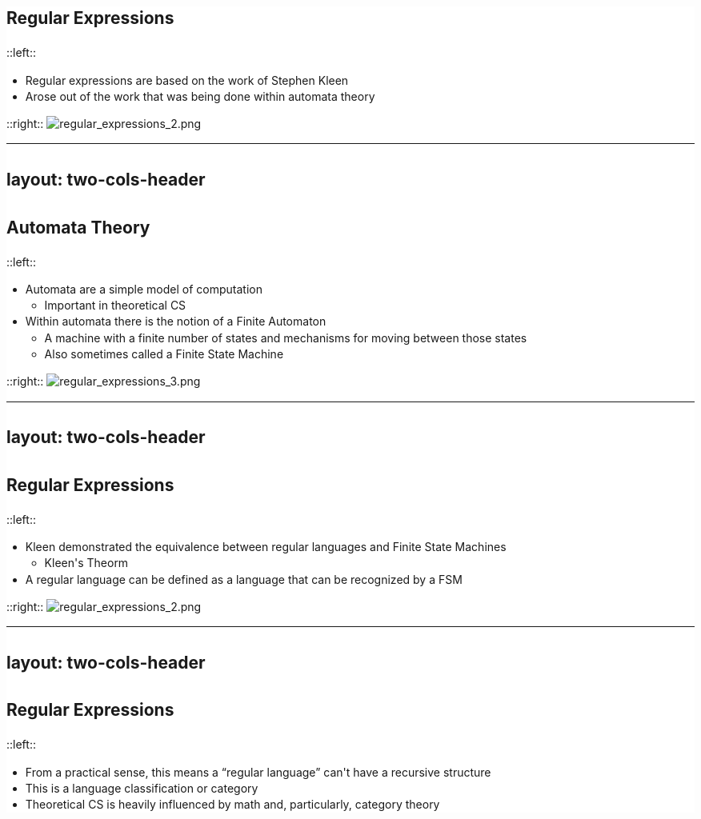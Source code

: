 ## Regular Expressions

::left::
* Regular expressions are based on the work of Stephen Kleen
* Arose out of the work that was being done within  automata theory

::right::
![regular_expressions_2.png](regular_expressions_2.png)


---
layout: two-cols-header
---

## Automata Theory

::left::
* Automata are a simple model of computation
  * Important in theoretical CS
* Within automata there is the notion of a Finite Automaton
  * A machine with a finite number of states and mechanisms for moving between those states
  * Also sometimes called a Finite State Machine

::right::
![regular_expressions_3.png](regular_expressions_3.png)


---
layout: two-cols-header
---

## Regular Expressions

::left::
* Kleen demonstrated the equivalence between regular languages and Finite State Machines
  * Kleen's Theorm
* A regular language can be defined as a language that can be recognized by a FSM

::right::
![regular_expressions_2.png](regular_expressions_2.png)


---
layout: two-cols-header
---

## Regular Expressions

::left::
* From a practical sense, this means a “regular language” can't have a recursive structure
* This is a language classification or category
* Theoretical CS is heavily influenced by math and, particularly, category theory
